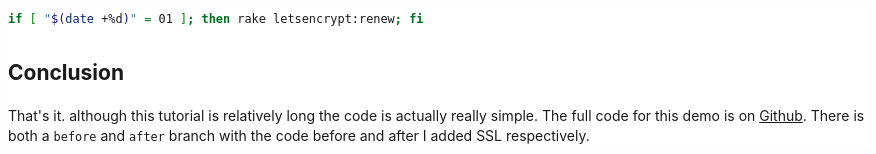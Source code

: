 ```bash
if [ "$(date +%d)" = 01 ]; then rake letsencrypt:renew; fi
```

## Conclusion

That's it. although this tutorial is relatively long the code is actually really simple. The full code for this demo is on [Github](https://github.com/cbetta/sinatra-lets-encrypt-heroku-demo). There is both a `before` and `after` branch with the code before and after I added SSL respectively.